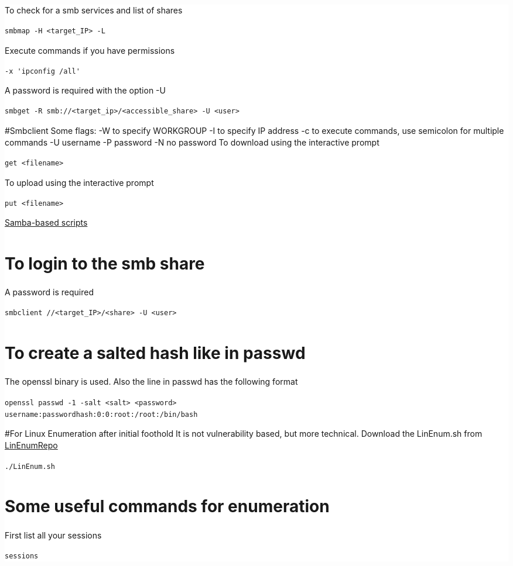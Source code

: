 To check for a smb services and list of shares
```console
smbmap -H <target_IP> -L
```
Execute commands if you have permissions
```console
-x 'ipconfig /all'
```

A password is required with the option -U
```console
smbget -R smb://<target_ip>/<accessible_share> -U <user>
```
#Smbclient
Some flags:
-W  to specify WORKGROUP
-I  to specify IP address
-c  to execute commands, use semicolon for multiple commands
-U  username
-P  password
-N  no password
To download using the interactive prompt
```console
get <filename>
```
To upload using the interactive prompt
```console
put <filename>
```
[Samba-based scripts](https://github.com/SecureAuthCorp/impacket)

# To login to the smb share
A password is required
```console
smbclient //<target_IP>/<share> -U <user>
```

# To create a salted hash like in passwd
The openssl binary is used. Also the line in passwd has the following format
```console
openssl passwd -1 -salt <salt> <password>
username:passwordhash:0:0:root:/root:/bin/bash
```

#For Linux Enumeration after initial foothold
It is not vulnerability based, but more technical.
Download the LinEnum.sh from [LinEnumRepo](https://raw.githubusercontent.com/rebootuser/LinEnum/master/LinEnum.sh)
```console
./LinEnum.sh
```
# Some useful commands for enumeration
First list all your sessions
```console
sessions 
```
